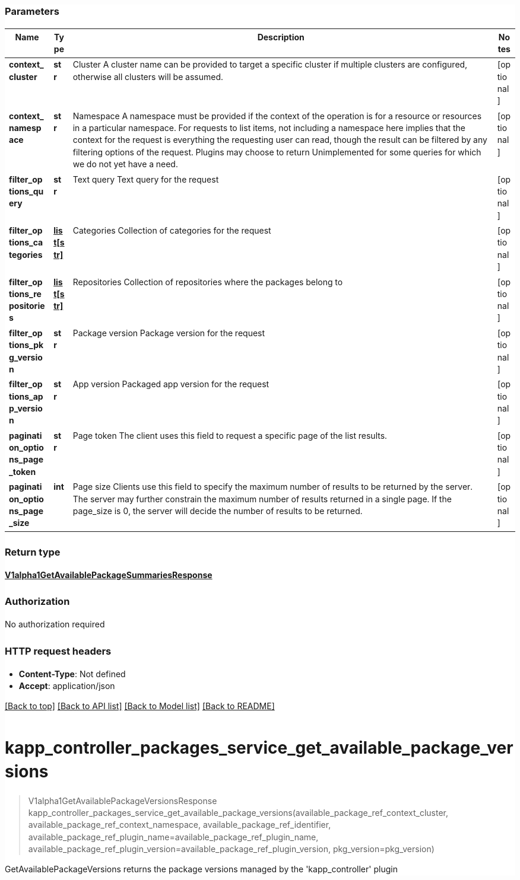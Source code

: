 ### Parameters

Name | Type | Description  | Notes
------------- | ------------- | ------------- | -------------
 **context_cluster** | **str**| Cluster  A cluster name can be provided to target a specific cluster if multiple clusters are configured, otherwise all clusters will be assumed. | [optional] 
 **context_namespace** | **str**| Namespace  A namespace must be provided if the context of the operation is for a resource or resources in a particular namespace. For requests to list items, not including a namespace here implies that the context for the request is everything the requesting user can read, though the result can be filtered by any filtering options of the request. Plugins may choose to return Unimplemented for some queries for which we do not yet have a need. | [optional] 
 **filter_options_query** | **str**| Text query  Text query for the request | [optional] 
 **filter_options_categories** | [**list[str]**](str.md)| Categories  Collection of categories for the request | [optional] 
 **filter_options_repositories** | [**list[str]**](str.md)| Repositories  Collection of repositories where the packages belong to | [optional] 
 **filter_options_pkg_version** | **str**| Package version  Package version for the request | [optional] 
 **filter_options_app_version** | **str**| App version  Packaged app version for the request | [optional] 
 **pagination_options_page_token** | **str**| Page token  The client uses this field to request a specific page of the list results. | [optional] 
 **pagination_options_page_size** | **int**| Page size  Clients use this field to specify the maximum number of results to be returned by the server. The server may further constrain the maximum number of results returned in a single page. If the page_size is 0, the server will decide the number of results to be returned. | [optional] 

### Return type

[**V1alpha1GetAvailablePackageSummariesResponse**](V1alpha1GetAvailablePackageSummariesResponse.md)

### Authorization

No authorization required

### HTTP request headers

 - **Content-Type**: Not defined
 - **Accept**: application/json

[[Back to top]](#) [[Back to API list]](../README.md#documentation-for-api-endpoints) [[Back to Model list]](../README.md#documentation-for-models) [[Back to README]](../README.md)

# **kapp_controller_packages_service_get_available_package_versions**
> V1alpha1GetAvailablePackageVersionsResponse kapp_controller_packages_service_get_available_package_versions(available_package_ref_context_cluster, available_package_ref_context_namespace, available_package_ref_identifier, available_package_ref_plugin_name=available_package_ref_plugin_name, available_package_ref_plugin_version=available_package_ref_plugin_version, pkg_version=pkg_version)

GetAvailablePackageVersions returns the package versions managed by the 'kapp_controller' plugin
